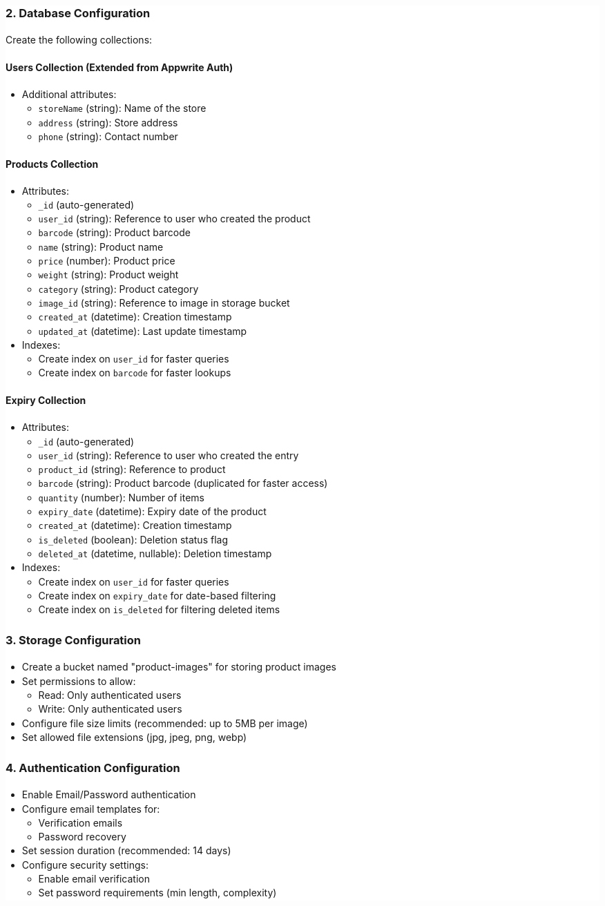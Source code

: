 ### 2. Database Configuration
Create the following collections:

#### Users Collection (Extended from Appwrite Auth)
- Additional attributes:
  - `storeName` (string): Name of the store
  - `address` (string): Store address
  - `phone` (string): Contact number

#### Products Collection
- Attributes:
  - `_id` (auto-generated)
  - `user_id` (string): Reference to user who created the product
  - `barcode` (string): Product barcode
  - `name` (string): Product name
  - `price` (number): Product price
  - `weight` (string): Product weight
  - `category` (string): Product category
  - `image_id` (string): Reference to image in storage bucket
  - `created_at` (datetime): Creation timestamp
  - `updated_at` (datetime): Last update timestamp
- Indexes:
  - Create index on `user_id` for faster queries
  - Create index on `barcode` for faster lookups

#### Expiry Collection
- Attributes:
  - `_id` (auto-generated)
  - `user_id` (string): Reference to user who created the entry
  - `product_id` (string): Reference to product
  - `barcode` (string): Product barcode (duplicated for faster access)
  - `quantity` (number): Number of items
  - `expiry_date` (datetime): Expiry date of the product
  - `created_at` (datetime): Creation timestamp
  - `is_deleted` (boolean): Deletion status flag
  - `deleted_at` (datetime, nullable): Deletion timestamp
- Indexes:
  - Create index on `user_id` for faster queries
  - Create index on `expiry_date` for date-based filtering
  - Create index on `is_deleted` for filtering deleted items

### 3. Storage Configuration
- Create a bucket named "product-images" for storing product images
- Set permissions to allow:
  - Read: Only authenticated users
  - Write: Only authenticated users
- Configure file size limits (recommended: up to 5MB per image)
- Set allowed file extensions (jpg, jpeg, png, webp)

### 4. Authentication Configuration
- Enable Email/Password authentication
- Configure email templates for:
  - Verification emails
  - Password recovery
- Set session duration (recommended: 14 days)
- Configure security settings:
  - Enable email verification
  - Set password requirements (min length, complexity)
